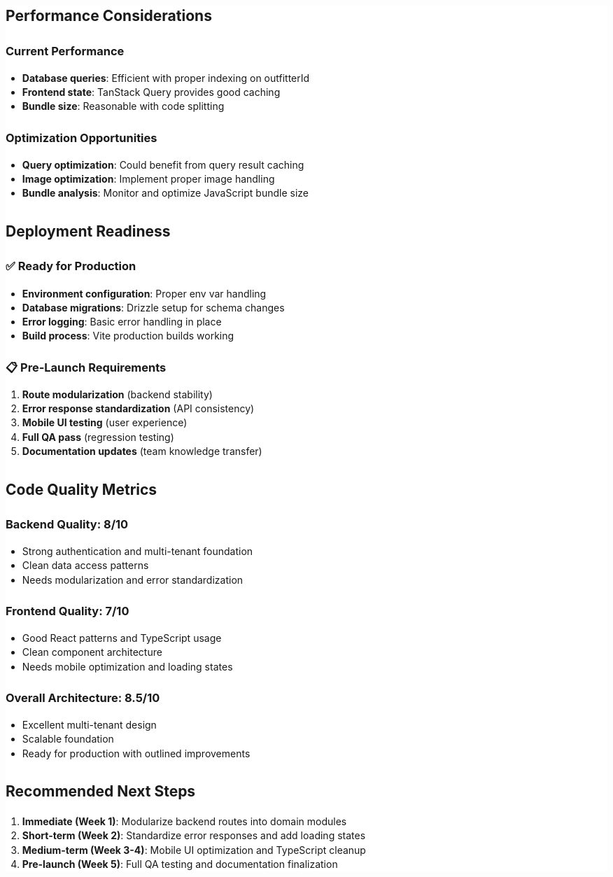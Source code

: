 ## Performance Considerations

### Current Performance
- **Database queries**: Efficient with proper indexing on outfitterId
- **Frontend state**: TanStack Query provides good caching
- **Bundle size**: Reasonable with code splitting

### Optimization Opportunities
- **Query optimization**: Could benefit from query result caching
- **Image optimization**: Implement proper image handling
- **Bundle analysis**: Monitor and optimize JavaScript bundle size

## Deployment Readiness

### ✅ Ready for Production
- **Environment configuration**: Proper env var handling
- **Database migrations**: Drizzle setup for schema changes
- **Error logging**: Basic error handling in place
- **Build process**: Vite production builds working

### 📋 Pre-Launch Requirements
1. **Route modularization** (backend stability)
2. **Error response standardization** (API consistency)
3. **Mobile UI testing** (user experience)
4. **Full QA pass** (regression testing)
5. **Documentation updates** (team knowledge transfer)

## Code Quality Metrics

### Backend Quality: 8/10
- Strong authentication and multi-tenant foundation
- Clean data access patterns
- Needs modularization and error standardization

### Frontend Quality: 7/10
- Good React patterns and TypeScript usage
- Clean component architecture
- Needs mobile optimization and loading states

### Overall Architecture: 8.5/10
- Excellent multi-tenant design
- Scalable foundation
- Ready for production with outlined improvements

## Recommended Next Steps

1. **Immediate (Week 1)**: Modularize backend routes into domain modules
2. **Short-term (Week 2)**: Standardize error responses and add loading states
3. **Medium-term (Week 3-4)**: Mobile UI optimization and TypeScript cleanup
4. **Pre-launch (Week 5)**: Full QA testing and documentation finalization
